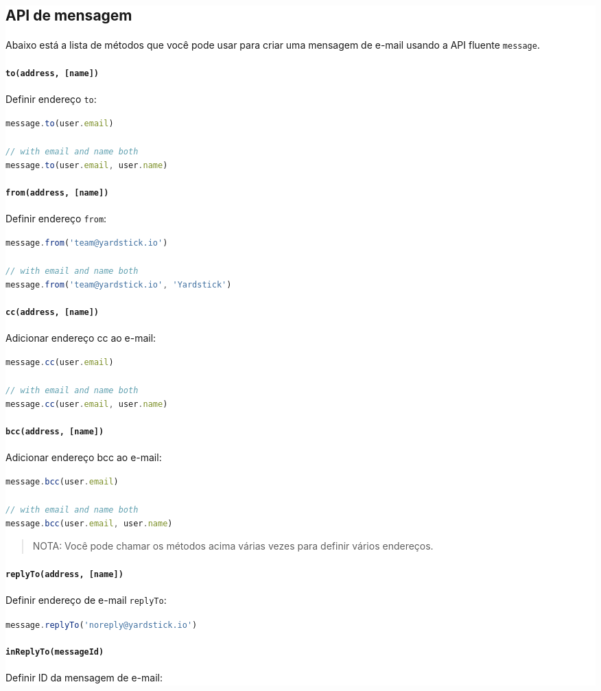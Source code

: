 ## API de mensagem
Abaixo está a lista de métodos que você pode usar para criar uma mensagem de e-mail usando a API fluente `message`.

#### `to(address, [name])`
Definir endereço `to`:

```js
message.to(user.email)

// with email and name both
message.to(user.email, user.name)
```

#### `from(address, [name])`
Definir endereço `from`:

```js
message.from('team@yardstick.io')

// with email and name both
message.from('team@yardstick.io', 'Yardstick')
```

#### `cc(address, [name])`
Adicionar endereço cc ao e-mail:

```js
message.cc(user.email)

// with email and name both
message.cc(user.email, user.name)
```

#### `bcc(address, [name])`
Adicionar endereço bcc ao e-mail:

```js
message.bcc(user.email)

// with email and name both
message.bcc(user.email, user.name)
```

> NOTA: Você pode chamar os métodos acima várias vezes para definir vários endereços.

#### `replyTo(address, [name])`
Definir endereço de e-mail `replyTo`:

```js
message.replyTo('noreply@yardstick.io')
```

#### `inReplyTo(messageId)`
Definir ID da mensagem de e-mail:
